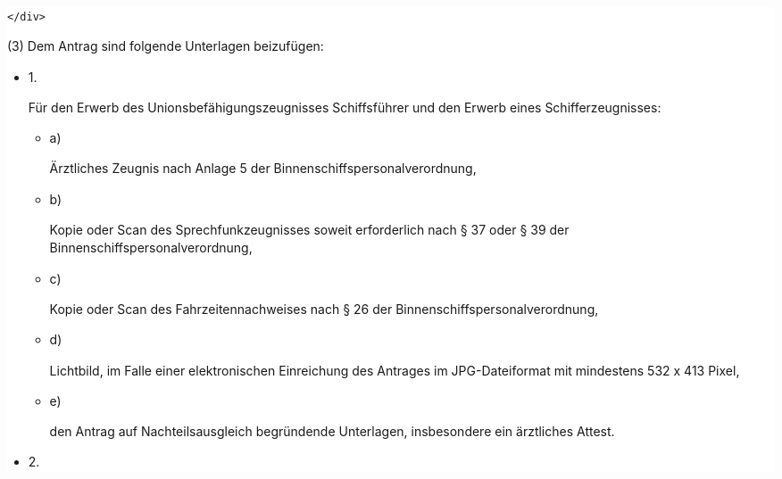     </div>

</div>

<div class="jurAbsatz">

(3) Dem Antrag sind folgende Unterlagen beizufügen:

  - 1\.
    
    <div style="">
    
    Für den Erwerb des Unionsbefähigungszeugnisses Schiffsführer und den
    Erwerb eines Schifferzeugnisses:
    
      - a)
        
        <div style="">
        
        Ärztliches Zeugnis nach Anlage 5 der
        Binnenschiffspersonalverordnung,
        
        </div>
    
      - b)
        
        <div style="">
        
        Kopie oder Scan des Sprechfunkzeugnisses soweit erforderlich
        nach § 37 oder § 39 der Binnenschiffspersonalverordnung,
        
        </div>
    
      - c)
        
        <div style="">
        
        Kopie oder Scan des Fahrzeitennachweises nach § 26 der
        Binnenschiffspersonalverordnung,
        
        </div>
    
      - d)
        
        <div style="">
        
        Lichtbild, im Falle einer elektronischen Einreichung des
        Antrages im JPG-Dateiformat mit mindestens 532 x 413 Pixel,
        
        </div>
    
      - e)
        
        <div style="">
        
        den Antrag auf Nachteilsausgleich begründende Unterlagen,
        insbesondere ein ärztliches Attest.
        
        </div>
    
    </div>

  - 2\.
    